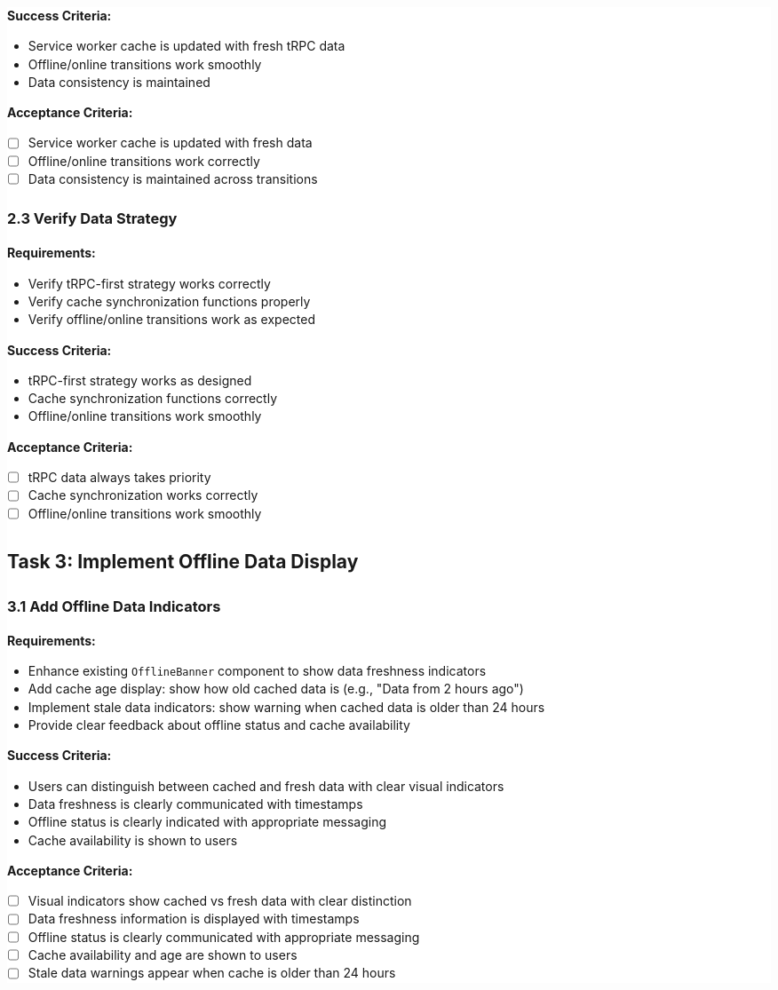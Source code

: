 **Success Criteria:**

- Service worker cache is updated with fresh tRPC data
- Offline/online transitions work smoothly
- Data consistency is maintained

**Acceptance Criteria:**

- [ ] Service worker cache is updated with fresh data
- [ ] Offline/online transitions work correctly
- [ ] Data consistency is maintained across transitions

### 2.3 Verify Data Strategy

**Requirements:**

- Verify tRPC-first strategy works correctly
- Verify cache synchronization functions properly
- Verify offline/online transitions work as expected

**Success Criteria:**

- tRPC-first strategy works as designed
- Cache synchronization functions correctly
- Offline/online transitions work smoothly

**Acceptance Criteria:**

- [ ] tRPC data always takes priority
- [ ] Cache synchronization works correctly
- [ ] Offline/online transitions work smoothly

## Task 3: Implement Offline Data Display

### 3.1 Add Offline Data Indicators

**Requirements:**

- Enhance existing `OfflineBanner` component to show data freshness indicators
- Add cache age display: show how old cached data is (e.g., "Data from 2 hours ago")
- Implement stale data indicators: show warning when cached data is older than 24 hours
- Provide clear feedback about offline status and cache availability

**Success Criteria:**

- Users can distinguish between cached and fresh data with clear visual indicators
- Data freshness is clearly communicated with timestamps
- Offline status is clearly indicated with appropriate messaging
- Cache availability is shown to users

**Acceptance Criteria:**

- [ ] Visual indicators show cached vs fresh data with clear distinction
- [ ] Data freshness information is displayed with timestamps
- [ ] Offline status is clearly communicated with appropriate messaging
- [ ] Cache availability and age are shown to users
- [ ] Stale data warnings appear when cache is older than 24 hours
